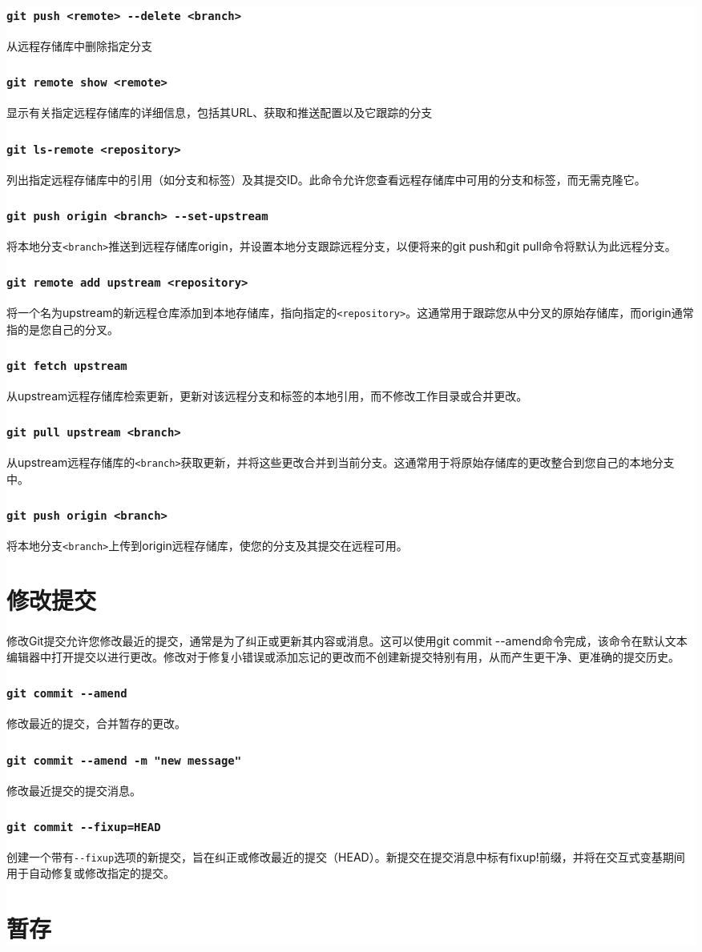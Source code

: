 ### `git push <remote> --delete <branch>`

从远程存储库中删除指定分支

### `git remote show <remote>`

显示有关指定远程存储库的详细信息，包括其URL、获取和推送配置以及它跟踪的分支

### `git ls-remote <repository>`

列出指定远程存储库中的引用（如分支和标签）及其提交ID。此命令允许您查看远程存储库中可用的分支和标签，而无需克隆它。

### `git push origin <branch> --set-upstream`

将本地分支`<branch>`推送到远程存储库origin，并设置本地分支跟踪远程分支，以便将来的git push和git pull命令将默认为此远程分支。

### `git remote add upstream <repository>`

将一个名为upstream的新远程仓库添加到本地存储库，指向指定的`<repository>`。这通常用于跟踪您从中分叉的原始存储库，而origin通常指的是您自己的分叉。

### `git fetch upstream`

从upstream远程存储库检索更新，更新对该远程分支和标签的本地引用，而不修改工作目录或合并更改。

### `git pull upstream <branch>`

从upstream远程存储库的`<branch>`获取更新，并将这些更改合并到当前分支。这通常用于将原始存储库的更改整合到您自己的本地分支中。

### `git push origin <branch>`

将本地分支`<branch>`上传到origin远程存储库，使您的分支及其提交在远程可用。

# **修改提交**

修改Git提交允许您修改最近的提交，通常是为了纠正或更新其内容或消息。这可以使用git commit --amend命令完成，该命令在默认文本编辑器中打开提交以进行更改。修改对于修复小错误或添加忘记的更改而不创建新提交特别有用，从而产生更干净、更准确的提交历史。

### `git commit --amend`

修改最近的提交，合并暂存的更改。

### `git commit --amend -m "new message"`

修改最近提交的提交消息。

### `git commit --fixup=HEAD`

创建一个带有`--fixup`选项的新提交，旨在纠正或修改最近的提交（HEAD）。新提交在提交消息中标有fixup!前缀，并将在交互式变基期间用于自动修复或修改指定的提交。

# **暂存**
